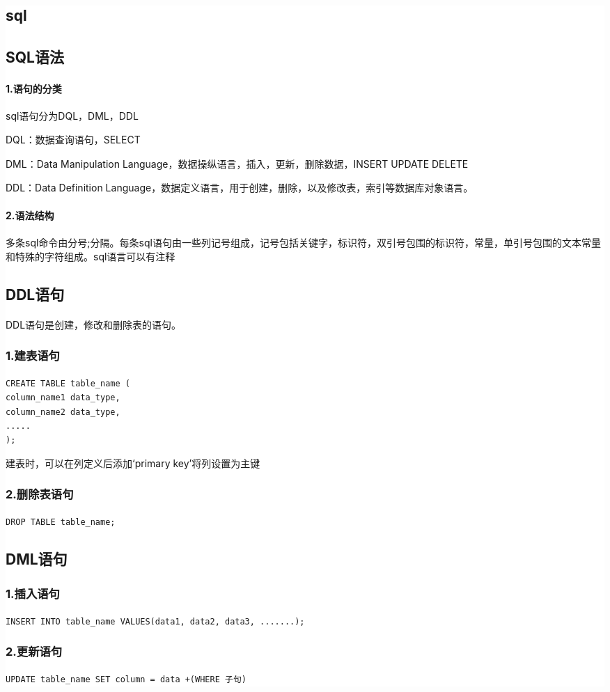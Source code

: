 ## 									sql

## SQL语法

#### 1.语句的分类

sql语句分为DQL，DML，DDL

DQL：数据查询语句，SELECT

DML：Data Manipulation Language，数据操纵语言，插入，更新，删除数据，INSERT UPDATE DELETE

DDL：Data Definition Language，数据定义语言，用于创建，删除，以及修改表，索引等数据库对象语言。

#### 2.语法结构

多条sql命令由分号;分隔。每条sql语句由一些列记号组成，记号包括关键字，标识符，双引号包围的标识符，常量，单引号包围的文本常量和特殊的字符组成。sql语言可以有注释

## DDL语句

DDL语句是创建，修改和删除表的语句。

### 1.建表语句

```
CREATE TABLE table_name (
column_name1 data_type,
column_name2 data_type,
.....
);
```

建表时，可以在列定义后添加‘primary key’将列设置为主键

### 2.删除表语句

```
DROP TABLE table_name;
```

## DML语句

### 1.插入语句

```
INSERT INTO table_name VALUES(data1, data2, data3, .......);
```

### 2.更新语句

```
UPDATE table_name SET column = data +(WHERE 子句)
```
